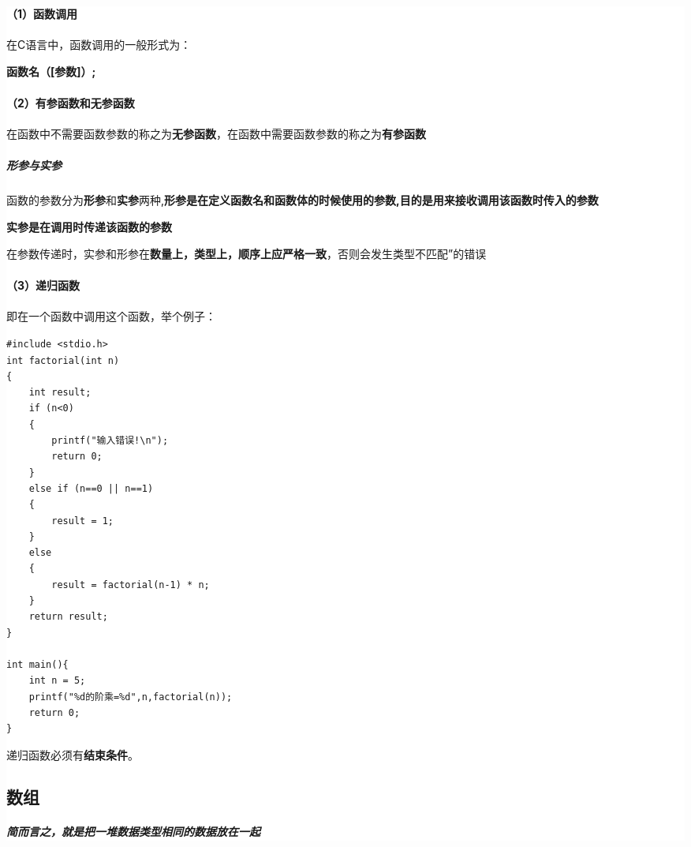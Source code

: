 #### （1）函数调用

在C语言中，函数调用的一般形式为：

**函数名（[参数]）;**

#### （2）有参函数和无参函数

在函数中不需要函数参数的称之为**无参函数**，在函数中需要函数参数的称之为**有参函数**

##### 形参与实参

函数的参数分为**形参**和**实参**两种,**形参是在定义函数名和函数体的时候使用的参数,目的是用来接收调用该函数时传入的参数**

**实参是在调用时传递该函数的参数**

在参数传递时，实参和形参在**数量上，类型上，顺序上应严格一致**，否则会发生类型不匹配”的错误

#### （3）递归函数

即在一个函数中调用这个函数，举个例子：

```
#include <stdio.h> 
int factorial(int n)
{
    int result;
    if (n<0)                                         
    {
        printf("输入错误!\n");
        return 0;
    } 
    else if (n==0 || n==1)
    {
        result = 1; 
    }
    else
    {
        result = factorial(n-1) * n; 
    }
    return result;
}

int main(){
    int n = 5;                                             
    printf("%d的阶乘=%d",n,factorial(n));
    return 0;
}
```

递归函数必须有**结束条件**。

## 数组

***简而言之，就是把一堆数据类型相同的数据放在一起***
